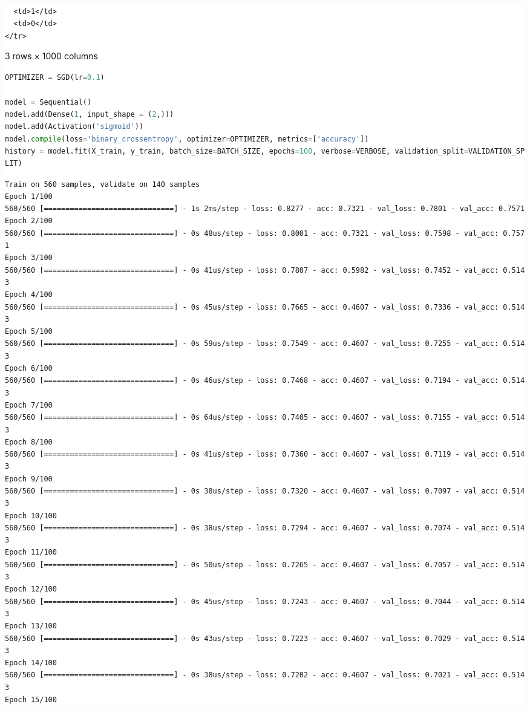      <td>1</td>
      <td>0</td>
    </tr>
  </tbody>
</table>
<p>3 rows × 1000 columns</p>
</div>




```python
OPTIMIZER = SGD(lr=0.1)

model = Sequential()
model.add(Dense(1, input_shape = (2,)))
model.add(Activation('sigmoid'))
model.compile(loss='binary_crossentropy', optimizer=OPTIMIZER, metrics=['accuracy'])
history = model.fit(X_train, y_train, batch_size=BATCH_SIZE, epochs=100, verbose=VERBOSE, validation_split=VALIDATION_SPLIT)
```

    Train on 560 samples, validate on 140 samples
    Epoch 1/100
    560/560 [==============================] - 1s 2ms/step - loss: 0.8277 - acc: 0.7321 - val_loss: 0.7801 - val_acc: 0.7571
    Epoch 2/100
    560/560 [==============================] - 0s 48us/step - loss: 0.8001 - acc: 0.7321 - val_loss: 0.7598 - val_acc: 0.7571
    Epoch 3/100
    560/560 [==============================] - 0s 41us/step - loss: 0.7807 - acc: 0.5982 - val_loss: 0.7452 - val_acc: 0.5143
    Epoch 4/100
    560/560 [==============================] - 0s 45us/step - loss: 0.7665 - acc: 0.4607 - val_loss: 0.7336 - val_acc: 0.5143
    Epoch 5/100
    560/560 [==============================] - 0s 59us/step - loss: 0.7549 - acc: 0.4607 - val_loss: 0.7255 - val_acc: 0.5143
    Epoch 6/100
    560/560 [==============================] - 0s 46us/step - loss: 0.7468 - acc: 0.4607 - val_loss: 0.7194 - val_acc: 0.5143
    Epoch 7/100
    560/560 [==============================] - 0s 64us/step - loss: 0.7405 - acc: 0.4607 - val_loss: 0.7155 - val_acc: 0.5143
    Epoch 8/100
    560/560 [==============================] - 0s 41us/step - loss: 0.7360 - acc: 0.4607 - val_loss: 0.7119 - val_acc: 0.5143
    Epoch 9/100
    560/560 [==============================] - 0s 38us/step - loss: 0.7320 - acc: 0.4607 - val_loss: 0.7097 - val_acc: 0.5143
    Epoch 10/100
    560/560 [==============================] - 0s 38us/step - loss: 0.7294 - acc: 0.4607 - val_loss: 0.7074 - val_acc: 0.5143
    Epoch 11/100
    560/560 [==============================] - 0s 50us/step - loss: 0.7265 - acc: 0.4607 - val_loss: 0.7057 - val_acc: 0.5143
    Epoch 12/100
    560/560 [==============================] - 0s 45us/step - loss: 0.7243 - acc: 0.4607 - val_loss: 0.7044 - val_acc: 0.5143
    Epoch 13/100
    560/560 [==============================] - 0s 43us/step - loss: 0.7223 - acc: 0.4607 - val_loss: 0.7029 - val_acc: 0.5143
    Epoch 14/100
    560/560 [==============================] - 0s 38us/step - loss: 0.7202 - acc: 0.4607 - val_loss: 0.7021 - val_acc: 0.5143
    Epoch 15/100